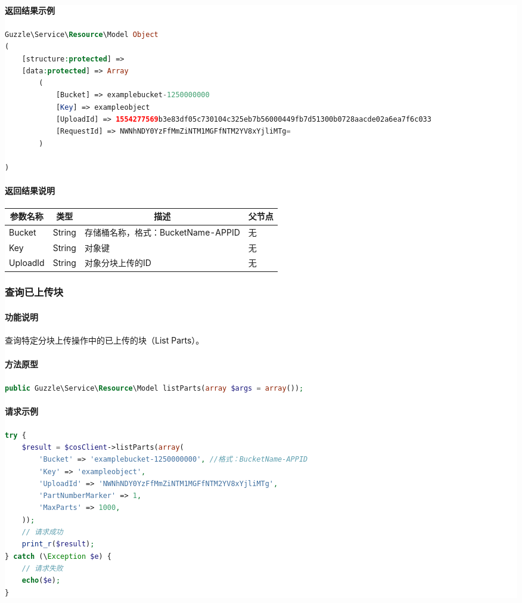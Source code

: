 #### 返回结果示例

```php
Guzzle\Service\Resource\Model Object
(
    [structure:protected] => 
    [data:protected] => Array
        (
            [Bucket] => examplebucket-1250000000
            [Key] => exampleobject
            [UploadId] => 1554277569b3e83df05c730104c325eb7b56000449fb7d51300b0728aacde02a6ea7f6c033
            [RequestId] => NWNhNDY0YzFfMmZiNTM1MGFfNTM2YV8xYjliMTg=
        )

)
```
#### 返回结果说明

| 参数名称            | 类型 | 描述                               | 父节点          |
| ------------------- | -------- | ---------------------------------- | ------------- |
| Bucket | String | 存储桶名称，格式：BucketName-APPID                         | 无 |
| Key | String | 对象键 | 无 |
| UploadId | String | 对象分块上传的ID | 无 |

### <span id = "LIST_MULIT_UPLOAD"> 查询已上传块 </span>

#### 功能说明

查询特定分块上传操作中的已上传的块（List Parts）。

#### 方法原型

```php
public Guzzle\Service\Resource\Model listParts(array $args = array());
```

#### 请求示例

[//]: # (.cssg-snippet-list-parts)
```php
try {
    $result = $cosClient->listParts(array(
        'Bucket' => 'examplebucket-1250000000', //格式：BucketName-APPID
        'Key' => 'exampleobject',
        'UploadId' => 'NWNhNDY0YzFfMmZiNTM1MGFfNTM2YV8xYjliMTg',
        'PartNumberMarker' => 1,
        'MaxParts' => 1000,
    )); 
    // 请求成功
    print_r($result);
} catch (\Exception $e) {
    // 请求失败
    echo($e);
}
```


[//]: # (.cssg-snippet-get-bucket-comp)
[//]: # (.cssg-snippet-list-object-versioning)
[//]: # (.cssg-snippet-put-object)
[//]: # (.cssg-snippet-head-object)
[//]: # (.cssg-snippet-get-object)
[//]: # (.cssg-snippet-copy-object)
[//]: # (.cssg-snippet-delete-object)
[//]: # (.cssg-snippet-delete-multi-object)
[//]: # (.cssg-snippet-list-multi-upload)
[//]: # (.cssg-snippet-init-multi-upload)
[//]: # (.cssg-snippet-upload-part)
[//]: # (.cssg-snippet-complete-multi-upload)
[//]: # (.cssg-snippet-abort-multi-upload)
[//]: # (.cssg-snippet-restore-object)
[//]: # (.cssg-snippet-put-object-acl)
[//]: # (.cssg-snippet-get-object-acl)
[//]: # (.cssg-snippet-transfer-upload-object)
[//]: # (.cssg-snippet-transfer-copy-object)